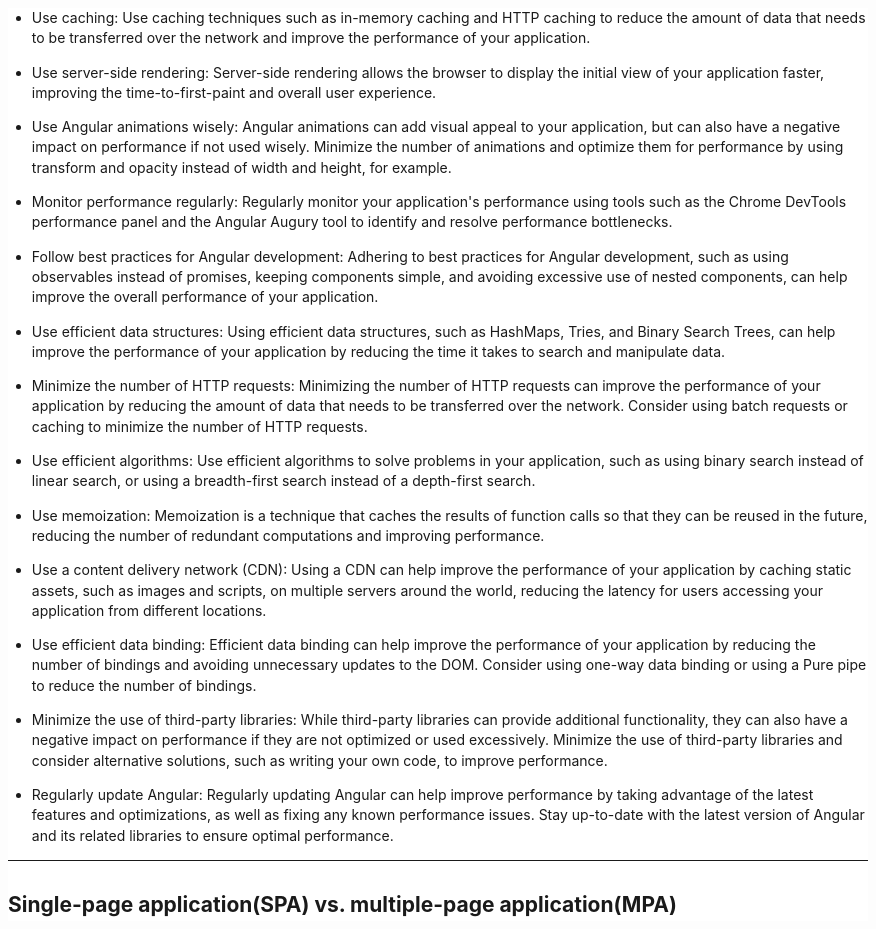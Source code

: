 - Use caching: Use caching techniques such as in-memory caching and HTTP caching to reduce the amount of data that needs to be transferred over the network and improve the performance of your application.

- Use server-side rendering: Server-side rendering allows the browser to display the initial view of your application faster, improving the time-to-first-paint and overall user experience.

- Use Angular animations wisely: Angular animations can add visual appeal to your application, but can also have a negative impact on performance if not used wisely. Minimize the number of animations and optimize them for performance by using transform and opacity instead of width and height, for example.

- Monitor performance regularly: Regularly monitor your application's performance using tools such as the Chrome DevTools performance panel and the Angular Augury tool to identify and resolve performance bottlenecks.

- Follow best practices for Angular development: Adhering to best practices for Angular development, such as using observables instead of promises, keeping components simple, and avoiding excessive use of nested components, can help improve the overall performance of your application.

- Use efficient data structures: Using efficient data structures, such as HashMaps, Tries, and Binary Search Trees, can help improve the performance of your application by reducing the time it takes to search and manipulate data.

- Minimize the number of HTTP requests: Minimizing the number of HTTP requests can improve the performance of your application by reducing the amount of data that needs to be transferred over the network. Consider using batch requests or caching to minimize the number of HTTP requests.

- Use efficient algorithms: Use efficient algorithms to solve problems in your application, such as using binary search instead of linear search, or using a breadth-first search instead of a depth-first search.

- Use memoization: Memoization is a technique that caches the results of function calls so that they can be reused in the future, reducing the number of redundant computations and improving performance.

- Use a content delivery network (CDN): Using a CDN can help improve the performance of your application by caching static assets, such as images and scripts, on multiple servers around the world, reducing the latency for users accessing your application from different locations.

- Use efficient data binding: Efficient data binding can help improve the performance of your application by reducing the number of bindings and avoiding unnecessary updates to the DOM. Consider using one-way data binding or using a Pure pipe to reduce the number of bindings.

- Minimize the use of third-party libraries: While third-party libraries can provide additional functionality, they can also have a negative impact on performance if they are not optimized or used excessively. Minimize the use of third-party libraries and consider alternative solutions, such as writing your own code, to improve performance.

- Regularly update Angular: Regularly updating Angular can help improve performance by taking advantage of the latest features and optimizations, as well as fixing any known performance issues. Stay up-to-date with the latest version of Angular and its related libraries to ensure optimal performance.


---

## Single-page application(SPA) vs. multiple-page application(MPA)
